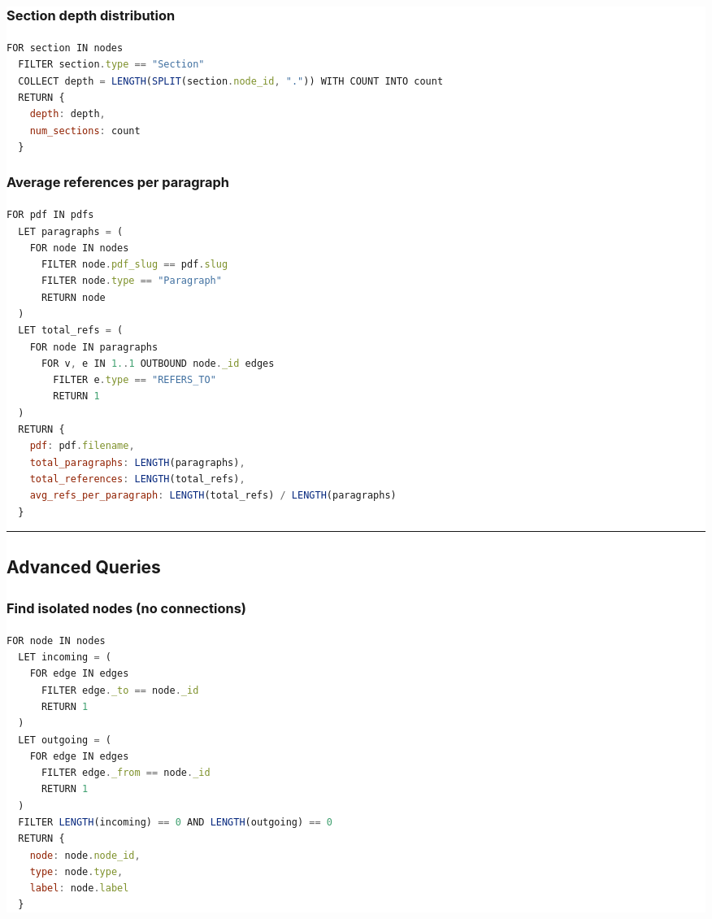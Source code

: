 ### Section depth distribution
```javascript
FOR section IN nodes
  FILTER section.type == "Section"
  COLLECT depth = LENGTH(SPLIT(section.node_id, ".")) WITH COUNT INTO count
  RETURN {
    depth: depth,
    num_sections: count
  }
```

### Average references per paragraph
```javascript
FOR pdf IN pdfs
  LET paragraphs = (
    FOR node IN nodes
      FILTER node.pdf_slug == pdf.slug
      FILTER node.type == "Paragraph"
      RETURN node
  )
  LET total_refs = (
    FOR node IN paragraphs
      FOR v, e IN 1..1 OUTBOUND node._id edges
        FILTER e.type == "REFERS_TO"
        RETURN 1
  )
  RETURN {
    pdf: pdf.filename,
    total_paragraphs: LENGTH(paragraphs),
    total_references: LENGTH(total_refs),
    avg_refs_per_paragraph: LENGTH(total_refs) / LENGTH(paragraphs)
  }
```

---

## Advanced Queries

### Find isolated nodes (no connections)
```javascript
FOR node IN nodes
  LET incoming = (
    FOR edge IN edges
      FILTER edge._to == node._id
      RETURN 1
  )
  LET outgoing = (
    FOR edge IN edges
      FILTER edge._from == node._id
      RETURN 1
  )
  FILTER LENGTH(incoming) == 0 AND LENGTH(outgoing) == 0
  RETURN {
    node: node.node_id,
    type: node.type,
    label: node.label
  }
```
